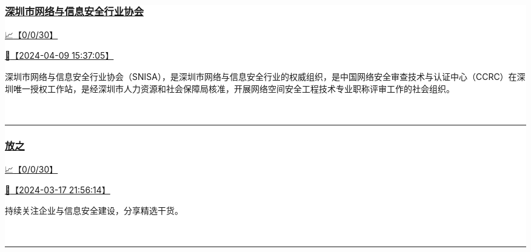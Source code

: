 

### [深圳市网络与信息安全行业协会](http://wechat.doonsec.com/wechat_echarts/?biz=MzU0Mzk0NDQyOA==)

[:chart_with_upwards_trend:【0/0/30】](http://wechat.doonsec.com/wechat_echarts/?biz=MzU0Mzk0NDQyOA==)

[:camera_flash:【2024-04-09 15:37:05】](https://mp.weixin.qq.com/s?__biz=MzU0Mzk0NDQyOA==&mid=2247516123&idx=1&sn=324e6f533ad5066ec1babae5ea74e557&chksm=fa22245cc2bc0d1e759740f5fc067816a23c8e3f852f9a0d5cccfe705cc86aced5c02b4f1463&scene=27&key=a2847c972f830c4175bf7a69fcfca23b65d25225ae17aaea0cbb105cca88f61af239409a9d0c2fc9e42363d56f0b1dfd11ec9eb6aedf357c873e58581932e0933042fe28c4409d92ab861757c5e521881992e53f7cc3bb2f3646d532b45b3097c559b01edeeeb94e693bf9bd81d9cf2b0531df1d0b4b65967a9cfe0473ac9bb9&ascene=15&uin=NTY2NTA4NjQ%3D&devicetype=Windows+10+x64&version=63060012&lang=zh_CN&session_us=gh_32f8e3d8d264&countrycode=AL&exportkey=n_ChQIAhIQGYIvePlgZsR92I%2FA08PYMhLuAQIE97dBBAEAAAAAAPbvD70YMvgAAAAOpnltbLcz9gKNyK89dVj0V9dZfhQaRJANsyNv6Kqwp1oVmP0urIY%2BbwySI1U5twyHq58c6R209Mn6MD%2F6nXYeb7nSXjGzYBdjawmmR2GbRXeljQcotImTDcwo1kuLaF9YMFY%2BfKvcuJcelNDjWXURNHpsTryCAy7b5MiMcvdJVPXLXlNkcpaGMLVVswmiALdYtStKD3g6sYY8qrcxRJB0oHF4AXiA%2FlrWN7kiJ5rFAE%2BHxMfrBYvm6txtLPoPYzY8gavSKZCs9sS9UmAmta5p2UqOvmfe4Fo%3D&acctmode=0&pass_ticket=TyuX0cGFXBqPGtCAdEWW4RmtHNrkC2SIETNtwcNgIP8NodsCZ0ds%2F7TROgpKrVNTcFDwEdIpzGUDWQUnhdUQqQ%3D%3D&wx_header=0&fontgear=2&scene=27#wechat_redirect)

深圳市网络与信息安全行业协会（SNISA），是深圳市网络与信息安全行业的权威组织，是中国网络安全审查技术与认证中心（CCRC）在深圳唯一授权工作站，是经深圳市人力资源和社会保障局核准，开展网络空间安全工程技术专业职称评审工作的社会组织。

<img align="top" width="180" src="http://open.weixin.qq.com/qr/code?username=gh_650442d8cad4" alt="" />

---


### [放之](http://wechat.doonsec.com/wechat_echarts/?biz=Mzg3ODAzNjg5OA==)

[:chart_with_upwards_trend:【0/0/30】](http://wechat.doonsec.com/wechat_echarts/?biz=Mzg3ODAzNjg5OA==)

[:camera_flash:【2024-03-17 21:56:14】](https://mp.weixin.qq.com/s?__biz=Mzg3ODAzNjg5OA==&mid=2247485256&idx=1&sn=de2ecda6dc8c0ce9f219e15f504c9f8f&chksm=ce690efea4187e6017964f2dc1df685b241f32f4cbc82abaae5700f4dc6074c1a48c963bb719&scene=27&key=5deb1589c6ccacf6cf6a65bfb4c1179acb96ac449e0dd1f4e1bc5b73018c00b31707572077928ed5efb54b4c78e1d0b56a32c49b1de076609d3222e307b32abf5e08884b93606543109b448eaa9ac6372bf56bdfd40452b6658590fd3485189a442fcc32dad353f9e6d84c574c564de2b6bc9de422c2b0ec9b36e581a9a0eaf2&ascene=0&uin=MzgxODQ4MjMz&devicetype=Windows+10+x64&version=63090819&lang=zh_CN&countrycode=GY&exportkey=n_ChQIAhIQkqYy5zBYeUTac6qP7AbGaRLeAQIE97dBBAEAAAAAAJGfAy%2FiPPcAAAAOpnltbLcz9gKNyK89dVj0MjdiYU%2F5ohq%2Bl0PpL3yS%2FaS3cuYH60koFPp9vOgXTB4OVLil%2B7zq8WFCjJa8PKr77hrG1dVQafmhkpVmD9Ta8u70dAelhMLmJf5H5LkA7l52rpmkRldOq7nw4l6HY%2Fu8b1aMC%2FT6ZVLgHCXQRBaCX%2Bcad1ieHEOGzKjdEn97SD5q%2BaGJ3bboP94wthNyAJo%2BTZxgI0LoN1K67vtVeHQrYMWRwKfM4jocI5SBmMQXbJ1WN1AQ5nmfCw%3D%3D&acctmode=0&pass_ticket=E2%2B%2B7ROYiXFLuc%2F5FZDbOnpYzheZ7j8cwz%2FYXuFzO396ZMlVoqZuh7fpREFhGKcupPz408%2B8mwot1AyK%2FXO6ig%3D%3D&wx_header=1&scene=27#wechat_redirect)

持续关注企业与信息安全建设，分享精选干货。

<img align="top" width="180" src="http://open.weixin.qq.com/qr/code?username=gh_4947400a6ef2" alt="" />

---

